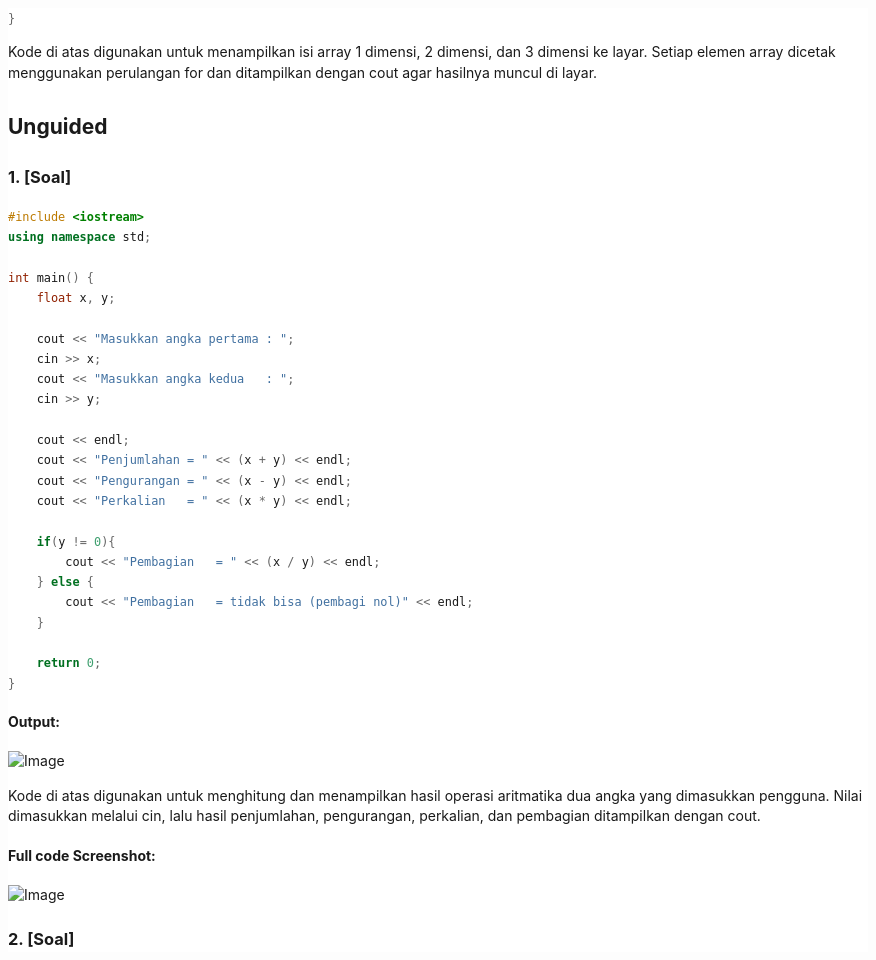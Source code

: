 ```C++
}
```
Kode di atas digunakan untuk menampilkan isi array 1 dimensi, 2 dimensi, dan 3 dimensi ke layar. Setiap elemen array dicetak menggunakan perulangan for dan ditampilkan dengan cout agar hasilnya muncul di layar.


## Unguided 

### 1. [Soal]

```C++
#include <iostream>
using namespace std;

int main() {
    float x, y;

    cout << "Masukkan angka pertama : ";
    cin >> x;
    cout << "Masukkan angka kedua   : ";
    cin >> y;

    cout << endl;
    cout << "Penjumlahan = " << (x + y) << endl;
    cout << "Pengurangan = " << (x - y) << endl;
    cout << "Perkalian   = " << (x * y) << endl;

    if(y != 0){
        cout << "Pembagian   = " << (x / y) << endl;
    } else {
        cout << "Pembagian   = tidak bisa (pembagi nol)" << endl;
    }

    return 0;
}
```
#### Output:
<img width="732" height="303" alt="Image" src="https://github.com/user-attachments/assets/1f20ab50-8817-42fe-9306-3e524301a561" />

Kode di atas digunakan untuk menghitung dan menampilkan hasil operasi aritmatika dua angka yang dimasukkan pengguna. Nilai dimasukkan melalui cin, lalu hasil penjumlahan, pengurangan, perkalian, dan pembagian ditampilkan dengan cout.


#### Full code Screenshot:
<img width="913" height="792" alt="Image" src="https://github.com/user-attachments/assets/a545d712-d867-459d-aa57-7698d0c65137" />

### 2. [Soal]
